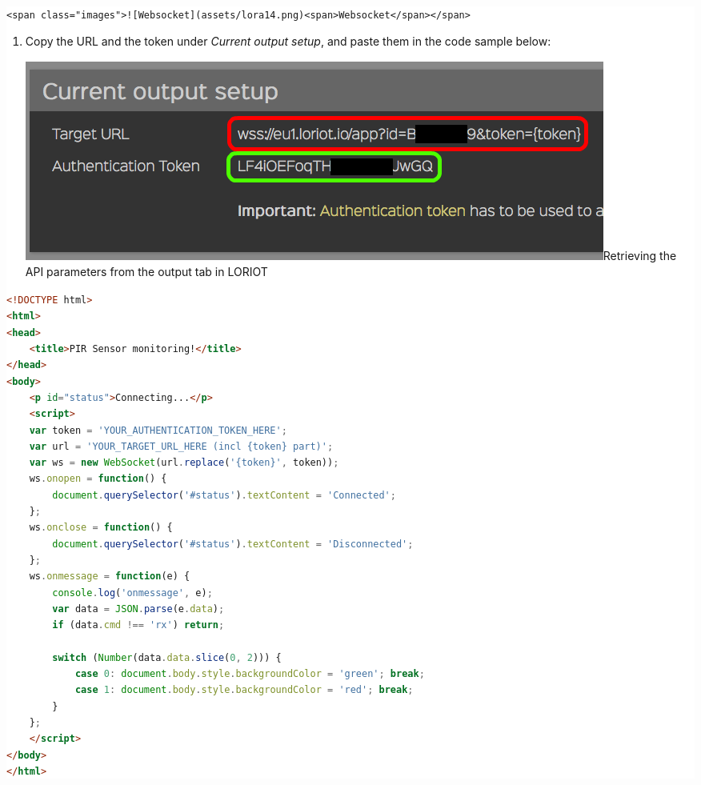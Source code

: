	<span class="images">![Websocket](assets/lora14.png)<span>Websocket</span></span>

1. Copy the URL and the token under *Current output setup*, and paste them in the code sample below:

	<span class="images">![Retrieving the API parameters from the output tab in LORIOT](assets/lora16.png)<span>Retrieving the API parameters from the output tab in LORIOT</span></span>

```html
<!DOCTYPE html>
<html>
<head>
    <title>PIR Sensor monitoring!</title>
</head>
<body>
    <p id="status">Connecting...</p>
    <script>
    var token = 'YOUR_AUTHENTICATION_TOKEN_HERE';
    var url = 'YOUR_TARGET_URL_HERE (incl {token} part)';
    var ws = new WebSocket(url.replace('{token}', token));
    ws.onopen = function() {
        document.querySelector('#status').textContent = 'Connected';
    };
    ws.onclose = function() {
        document.querySelector('#status').textContent = 'Disconnected';
    };
    ws.onmessage = function(e) {
        console.log('onmessage', e);
        var data = JSON.parse(e.data);
        if (data.cmd !== 'rx') return;

        switch (Number(data.data.slice(0, 2))) {
            case 0: document.body.style.backgroundColor = 'green'; break;
            case 1: document.body.style.backgroundColor = 'red'; break;
        }
    };
    </script>
</body>
</html>
```